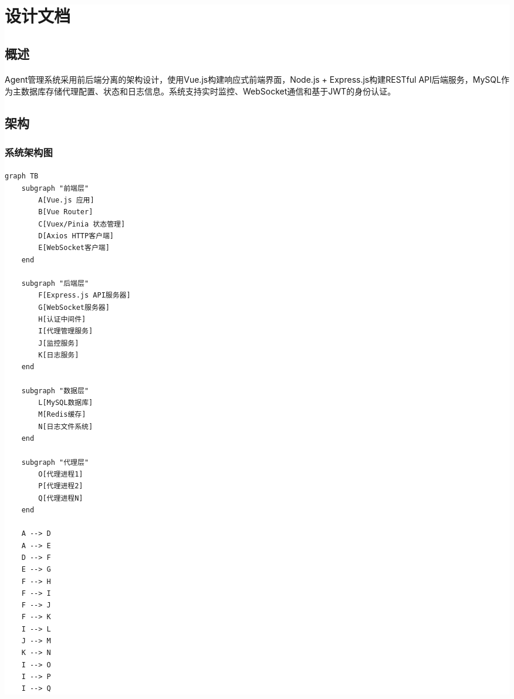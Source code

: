 # 设计文档

## 概述

Agent管理系统采用前后端分离的架构设计，使用Vue.js构建响应式前端界面，Node.js + Express.js构建RESTful API后端服务，MySQL作为主数据库存储代理配置、状态和日志信息。系统支持实时监控、WebSocket通信和基于JWT的身份认证。

## 架构

### 系统架构图

```mermaid
graph TB
    subgraph "前端层"
        A[Vue.js 应用]
        B[Vue Router]
        C[Vuex/Pinia 状态管理]
        D[Axios HTTP客户端]
        E[WebSocket客户端]
    end
    
    subgraph "后端层"
        F[Express.js API服务器]
        G[WebSocket服务器]
        H[认证中间件]
        I[代理管理服务]
        J[监控服务]
        K[日志服务]
    end
    
    subgraph "数据层"
        L[MySQL数据库]
        M[Redis缓存]
        N[日志文件系统]
    end
    
    subgraph "代理层"
        O[代理进程1]
        P[代理进程2]
        Q[代理进程N]
    end
    
    A --> D
    A --> E
    D --> F
    E --> G
    F --> H
    F --> I
    F --> J
    F --> K
    I --> L
    J --> M
    K --> N
    I --> O
    I --> P
    I --> Q
```
